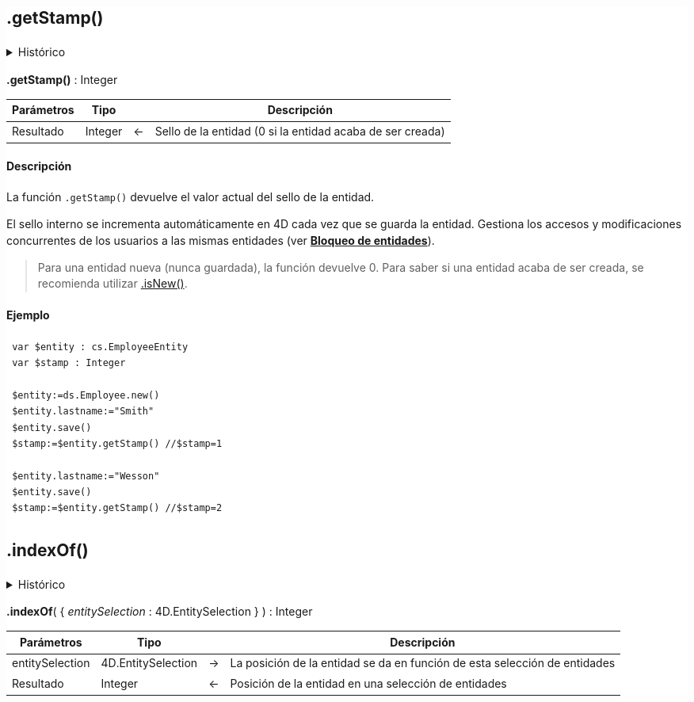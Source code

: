 



## .getStamp()

<details><summary>Histórico</summary></details>


 **.getStamp()** : Integer



| Parámetros | Tipo    |    | Descripción                                               |
| ---------- | ------- |:--:| --------------------------------------------------------- |
| Resultado  | Integer | <- | Sello de la entidad (0 si la entidad acaba de ser creada) |



#### Descripción

La función `.getStamp()`  devuelve el valor actual del sello de la entidad.

El sello interno se incrementa automáticamente en 4D cada vez que se guarda la entidad. Gestiona los accesos y modificaciones concurrentes de los usuarios a las mismas entidades (ver [**Bloqueo de entidades**](ORDA/entities.md#entity-locking)).
> Para una entidad nueva (nunca guardada), la función devuelve 0. Para saber si una entidad acaba de ser creada, se recomienda utilizar [.isNew()](#isnew).


#### Ejemplo


```4d
 var $entity : cs.EmployeeEntity
 var $stamp : Integer

 $entity:=ds.Employee.new()
 $entity.lastname:="Smith"
 $entity.save()
 $stamp:=$entity.getStamp() //$stamp=1

 $entity.lastname:="Wesson"
 $entity.save()
 $stamp:=$entity.getStamp() //$stamp=2
```





## .indexOf()

<details><summary>Histórico</summary></details>


 **.indexOf**( { *entitySelection* : 4D.EntitySelection } ) : Integer



| Parámetros      | Tipo               |    | Descripción                                                               |
| --------------- | ------------------ |:--:| ------------------------------------------------------------------------- |
| entitySelection | 4D.EntitySelection | -> | La posición de la entidad se da en función de esta selección de entidades |
| Resultado       | Integer            | <- | Posición de la entidad en una selección de entidades                      |
